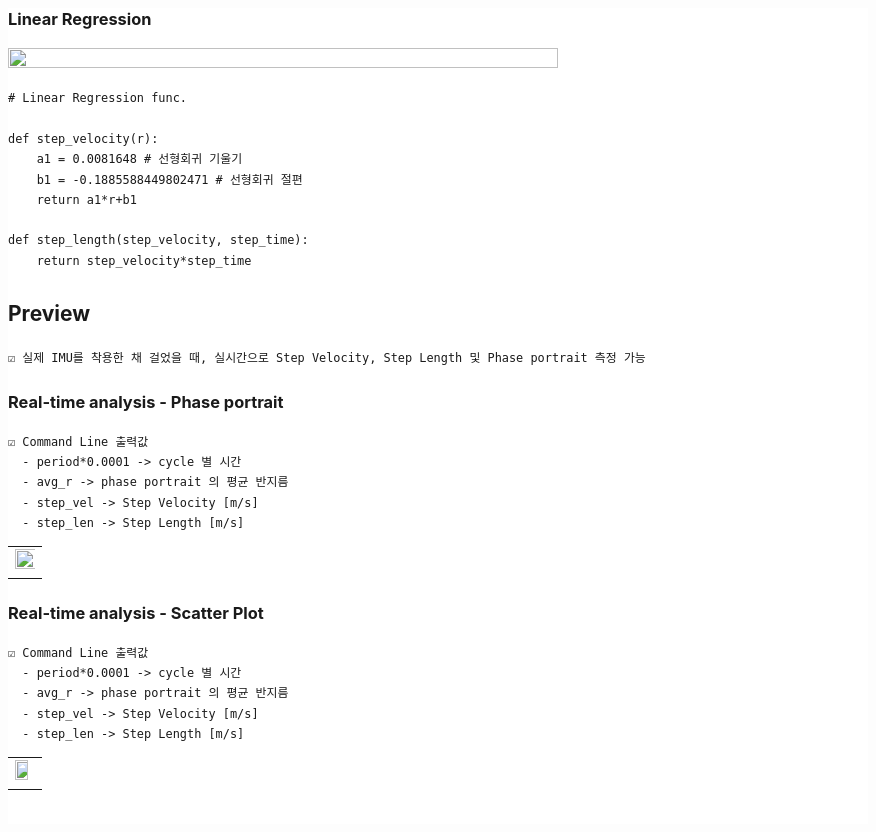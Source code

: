 ### Linear Regression
<img src="https://github.com/ceginer/Intership_repo/assets/92140163/6d066cd6-4a64-4e93-944c-aa05e1aaa714" height="80%" width="80%">

<br/>

```
# Linear Regression func.

def step_velocity(r):
    a1 = 0.0081648 # 선형회귀 기울기
    b1 = -0.1885588449802471 # 선형회귀 절편
    return a1*r+b1

def step_length(step_velocity, step_time):
    return step_velocity*step_time
```

## Preview

```
☑️ 실제 IMU를 착용한 채 걸었을 때, 실시간으로 Step Velocity, Step Length 및 Phase portrait 측정 가능
```


### Real-time analysis - Phase portrait

```
☑️ Command Line 출력값
  - period*0.0001 -> cycle 별 시간
  - avg_r -> phase portrait 의 평균 반지름
  - step_vel -> Step Velocity [m/s]
  - step_len -> Step Length [m/s]
```

<table>
  <tr>
    <td><img src="https://github.com/ceginer/Intership_repo/assets/92140163/7bf98dcd-c4fe-45c5-90a6-a1301b920bdc"height="80%" width="120%">
  </tr>

</table>


### Real-time analysis - Scatter Plot 
```
☑️ Command Line 출력값
  - period*0.0001 -> cycle 별 시간
  - avg_r -> phase portrait 의 평균 반지름
  - step_vel -> Step Velocity [m/s]
  - step_len -> Step Length [m/s]
```
<table>
  <tr>
    <td><img src="https://github.com/ceginer/Intership_repo/assets/92140163/b4b60eba-c914-441c-9642-912a7b5053ea" height="80%" width="80%">
  </tr>
</table>

</br>


